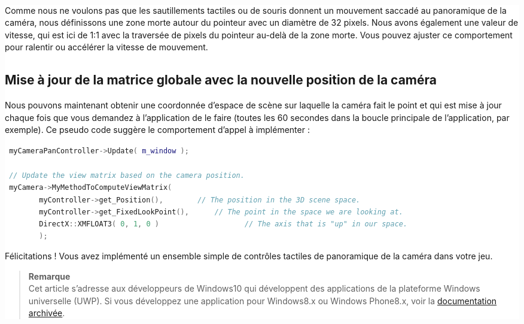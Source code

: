 ```cpp
```

Comme nous ne voulons pas que les sautillements tactiles ou de souris donnent un mouvement saccadé au panoramique de la caméra, nous définissons une zone morte autour du pointeur avec un diamètre de 32 pixels. Nous avons également une valeur de vitesse, qui est ici de 1:1 avec la traversée de pixels du pointeur au-delà de la zone morte. Vous pouvez ajuster ce comportement pour ralentir ou accélérer la vitesse de mouvement.

## <a name="updating-the-view-matrix-with-the-new-camera-position"></a>Mise à jour de la matrice globale avec la nouvelle position de la caméra


Nous pouvons maintenant obtenir une coordonnée d’espace de scène sur laquelle la caméra fait le point et qui est mise à jour chaque fois que vous demandez à l’application de le faire (toutes les 60 secondes dans la boucle principale de l’application, par exemple). Ce pseudo code suggère le comportement d’appel à implémenter :

```cpp
 myCameraPanController->Update( m_window ); 

 // Update the view matrix based on the camera position.
 myCamera->MyMethodToComputeViewMatrix(
        myController->get_Position(),        // The position in the 3D scene space.
        myController->get_FixedLookPoint(),      // The point in the space we are looking at.
        DirectX::XMFLOAT3( 0, 1, 0 )                    // The axis that is "up" in our space.
        );  
```

Félicitations ! Vous avez implémenté un ensemble simple de contrôles tactiles de panoramique de la caméra dans votre jeu.

> **Remarque**  
Cet article s’adresse aux développeurs de Windows10 qui développent des applications de la plateforme Windows universelle (UWP). Si vous développez une application pour Windows8.x ou Windows Phone8.x, voir la [documentation archivée](http://go.microsoft.com/fwlink/p/?linkid=619132).

 

 

 




